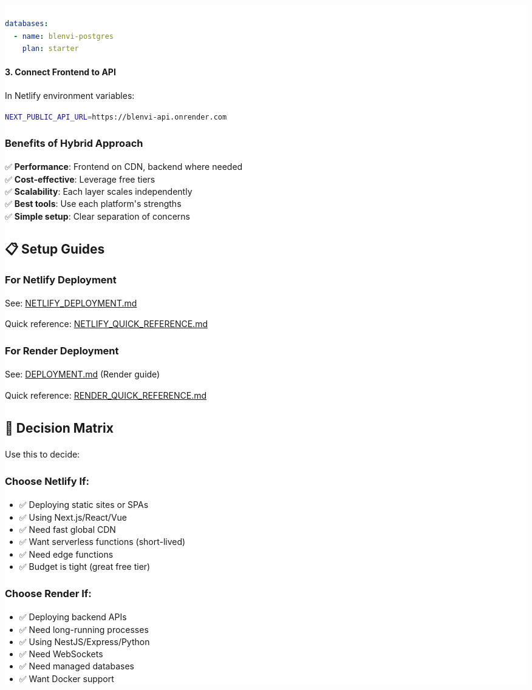 ```yaml

databases:
  - name: blenvi-postgres
    plan: starter
```

#### 3. Connect Frontend to API

In Netlify environment variables:

```bash
NEXT_PUBLIC_API_URL=https://blenvi-api.onrender.com
```

### Benefits of Hybrid Approach

✅ **Performance**: Frontend on CDN, backend where needed  
✅ **Cost-effective**: Leverage free tiers  
✅ **Scalability**: Each layer scales independently  
✅ **Best tools**: Use each platform's strengths  
✅ **Simple setup**: Clear separation of concerns

## 📋 Setup Guides

### For Netlify Deployment

See: [NETLIFY_DEPLOYMENT.md](./NETLIFY_DEPLOYMENT.md)

Quick reference: [NETLIFY_QUICK_REFERENCE.md](./NETLIFY_QUICK_REFERENCE.md)

### For Render Deployment

See: [DEPLOYMENT.md](./DEPLOYMENT.md) (Render guide)

Quick reference: [RENDER_QUICK_REFERENCE.md](./RENDER_QUICK_REFERENCE.md)

## 🤔 Decision Matrix

Use this to decide:

### Choose Netlify If:

- ✅ Deploying static sites or SPAs
- ✅ Using Next.js/React/Vue
- ✅ Need fast global CDN
- ✅ Want serverless functions (short-lived)
- ✅ Need edge functions
- ✅ Budget is tight (great free tier)

### Choose Render If:

- ✅ Deploying backend APIs
- ✅ Need long-running processes
- ✅ Using NestJS/Express/Python
- ✅ Need WebSockets
- ✅ Need managed databases
- ✅ Want Docker support
